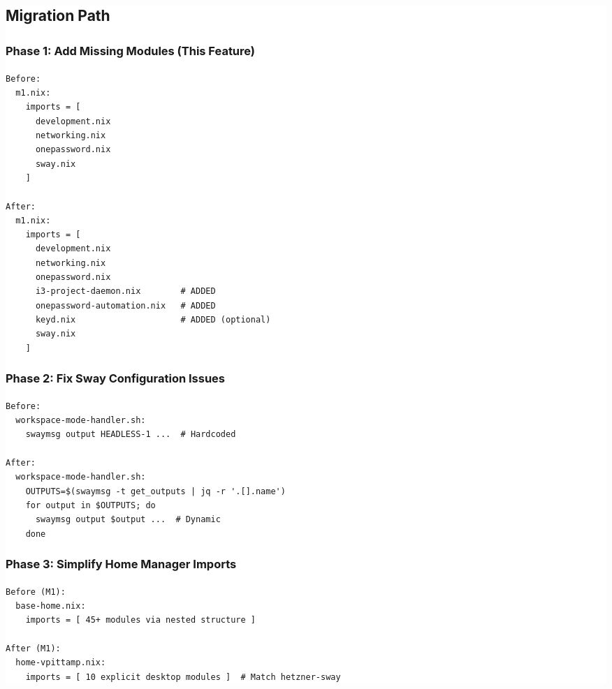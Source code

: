 ## Migration Path

### Phase 1: Add Missing Modules (This Feature)

```
Before:
  m1.nix:
    imports = [
      development.nix
      networking.nix
      onepassword.nix
      sway.nix
    ]

After:
  m1.nix:
    imports = [
      development.nix
      networking.nix
      onepassword.nix
      i3-project-daemon.nix        # ADDED
      onepassword-automation.nix   # ADDED
      keyd.nix                     # ADDED (optional)
      sway.nix
    ]
```

### Phase 2: Fix Sway Configuration Issues

```
Before:
  workspace-mode-handler.sh:
    swaymsg output HEADLESS-1 ...  # Hardcoded

After:
  workspace-mode-handler.sh:
    OUTPUTS=$(swaymsg -t get_outputs | jq -r '.[].name')
    for output in $OUTPUTS; do
      swaymsg output $output ...  # Dynamic
    done
```

### Phase 3: Simplify Home Manager Imports

```
Before (M1):
  base-home.nix:
    imports = [ 45+ modules via nested structure ]

After (M1):
  home-vpittamp.nix:
    imports = [ 10 explicit desktop modules ]  # Match hetzner-sway
```
